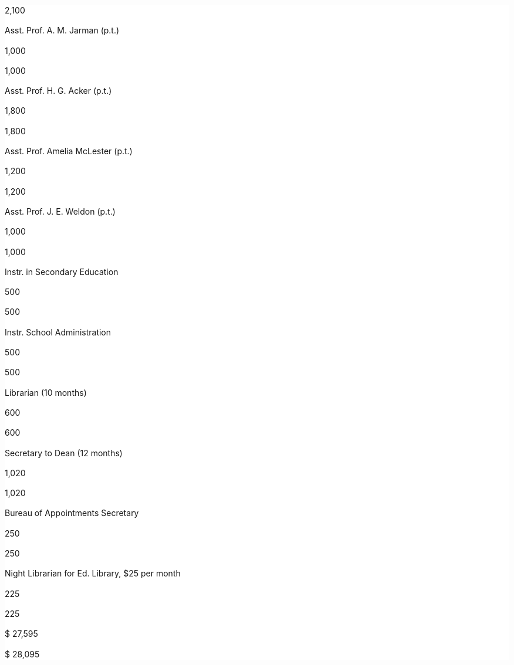2,100

Asst. Prof. A. M. Jarman (p.t.)

1,000

1,000

Asst. Prof. H. G. Acker (p.t.)

1,800

1,800

Asst. Prof. Amelia McLester (p.t.)

1,200

1,200

Asst. Prof. J. E. Weldon (p.t.)

1,000

1,000

Instr. in Secondary Education

500

500

Instr. School Administration

500

500

Librarian (10 months)

600

600

Secretary to Dean (12 months)

1,020

1,020

Bureau of Appointments Secretary

250

250

Night Librarian for Ed. Library, $25 per month

225

225

$ 27,595

$ 28,095
